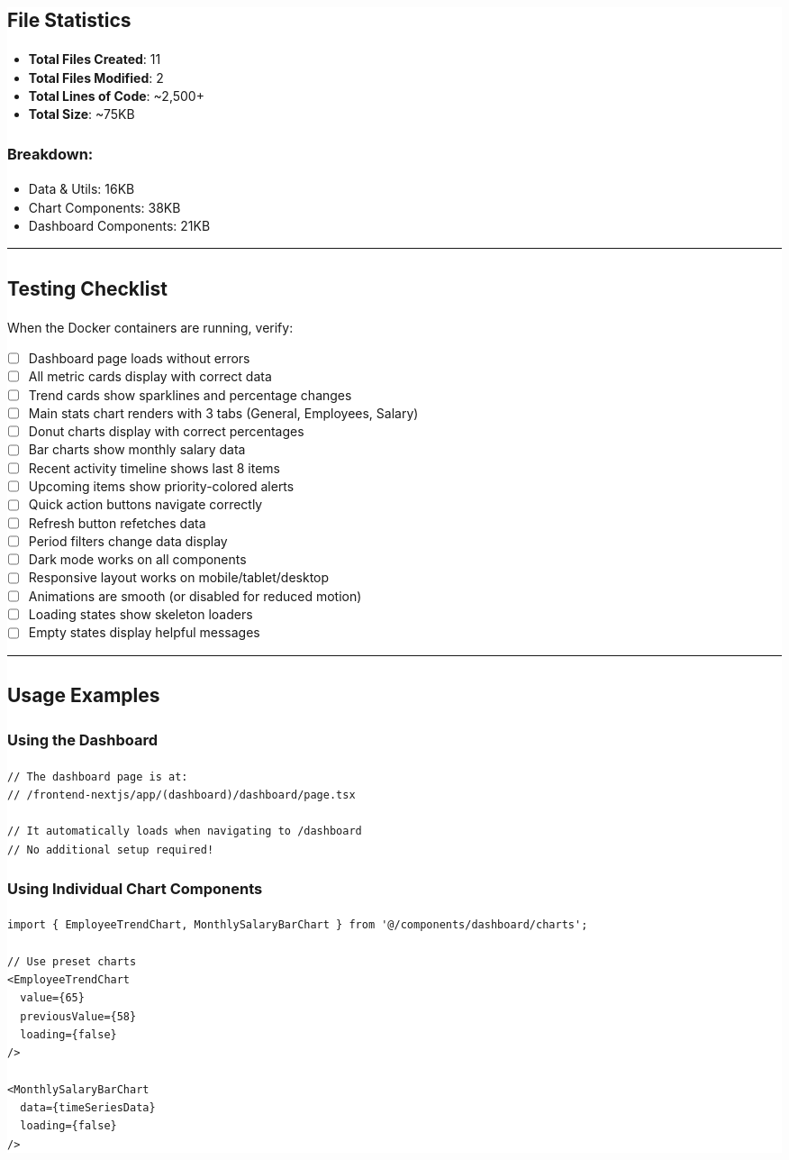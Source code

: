 ## File Statistics

- **Total Files Created**: 11
- **Total Files Modified**: 2
- **Total Lines of Code**: ~2,500+
- **Total Size**: ~75KB

### Breakdown:
- Data & Utils: 16KB
- Chart Components: 38KB
- Dashboard Components: 21KB

---

## Testing Checklist

When the Docker containers are running, verify:

- [ ] Dashboard page loads without errors
- [ ] All metric cards display with correct data
- [ ] Trend cards show sparklines and percentage changes
- [ ] Main stats chart renders with 3 tabs (General, Employees, Salary)
- [ ] Donut charts display with correct percentages
- [ ] Bar charts show monthly salary data
- [ ] Recent activity timeline shows last 8 items
- [ ] Upcoming items show priority-colored alerts
- [ ] Quick action buttons navigate correctly
- [ ] Refresh button refetches data
- [ ] Period filters change data display
- [ ] Dark mode works on all components
- [ ] Responsive layout works on mobile/tablet/desktop
- [ ] Animations are smooth (or disabled for reduced motion)
- [ ] Loading states show skeleton loaders
- [ ] Empty states display helpful messages

---

## Usage Examples

### Using the Dashboard
```tsx
// The dashboard page is at:
// /frontend-nextjs/app/(dashboard)/dashboard/page.tsx

// It automatically loads when navigating to /dashboard
// No additional setup required!
```

### Using Individual Chart Components
```tsx
import { EmployeeTrendChart, MonthlySalaryBarChart } from '@/components/dashboard/charts';

// Use preset charts
<EmployeeTrendChart
  value={65}
  previousValue={58}
  loading={false}
/>

<MonthlySalaryBarChart
  data={timeSeriesData}
  loading={false}
/>
```